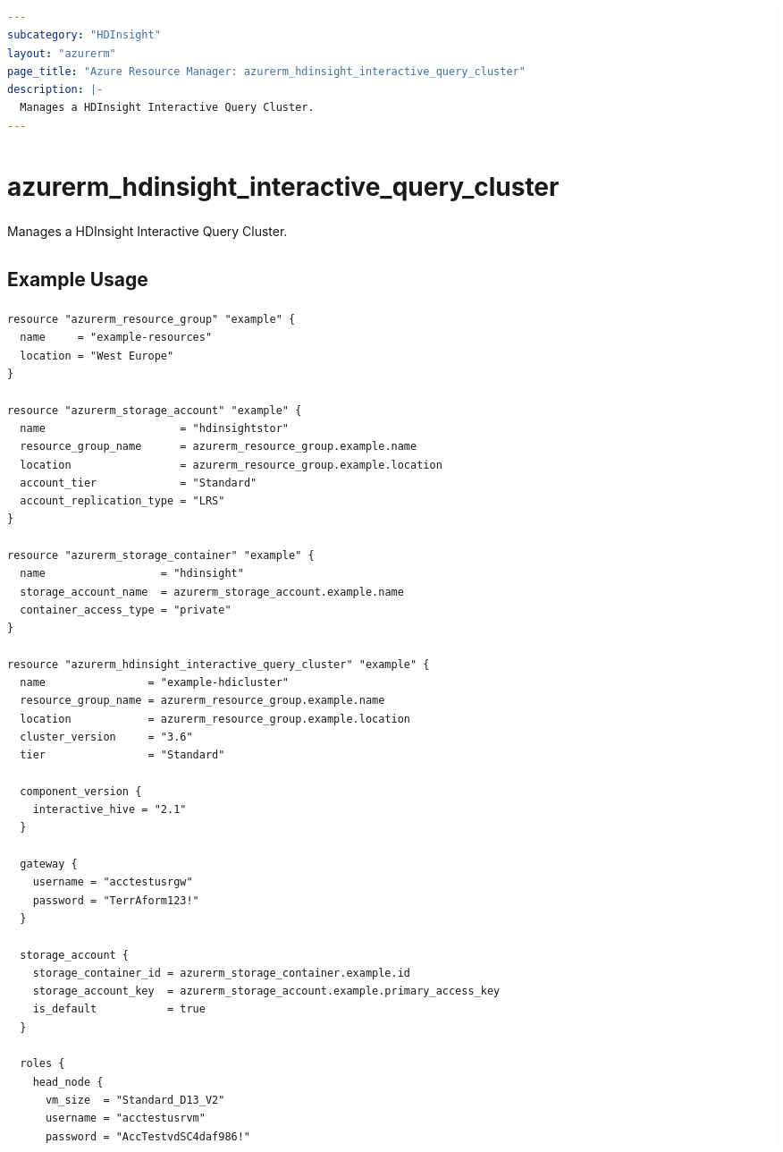 ```yaml
---
subcategory: "HDInsight"
layout: "azurerm"
page_title: "Azure Resource Manager: azurerm_hdinsight_interactive_query_cluster"
description: |-
  Manages a HDInsight Interactive Query Cluster.
---
```


# azurerm_hdinsight_interactive_query_cluster

Manages a HDInsight Interactive Query Cluster.

## Example Usage

```hcl
resource "azurerm_resource_group" "example" {
  name     = "example-resources"
  location = "West Europe"
}

resource "azurerm_storage_account" "example" {
  name                     = "hdinsightstor"
  resource_group_name      = azurerm_resource_group.example.name
  location                 = azurerm_resource_group.example.location
  account_tier             = "Standard"
  account_replication_type = "LRS"
}

resource "azurerm_storage_container" "example" {
  name                  = "hdinsight"
  storage_account_name  = azurerm_storage_account.example.name
  container_access_type = "private"
}

resource "azurerm_hdinsight_interactive_query_cluster" "example" {
  name                = "example-hdicluster"
  resource_group_name = azurerm_resource_group.example.name
  location            = azurerm_resource_group.example.location
  cluster_version     = "3.6"
  tier                = "Standard"

  component_version {
    interactive_hive = "2.1"
  }

  gateway {
    username = "acctestusrgw"
    password = "TerrAform123!"
  }

  storage_account {
    storage_container_id = azurerm_storage_container.example.id
    storage_account_key  = azurerm_storage_account.example.primary_access_key
    is_default           = true
  }

  roles {
    head_node {
      vm_size  = "Standard_D13_V2"
      username = "acctestusrvm"
      password = "AccTestvdSC4daf986!"
```